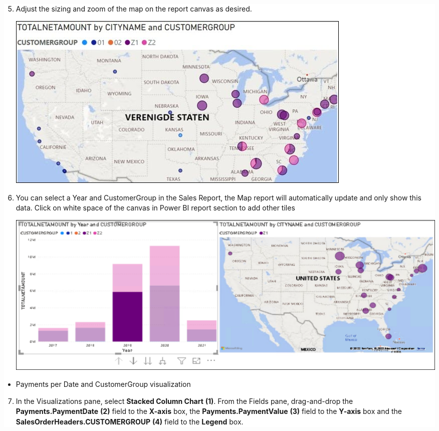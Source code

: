 5. Adjust the sizing and zoom of the map on the report canvas as desired.

   ![](media/ex4-t3-step5.png)
   
6. You can select a Year and CustomerGroup in the Sales Report, the Map report will automatically update and only show this data. Click on white space of the canvas in Power BI report section to add other tiles

   ![](media/ex4-t3-step6.png)
   
- Payments per Date and CustomerGroup visualization

7. In the Visualizations pane, select **Stacked Column Chart** **(1)**. From the Fields pane, drag-and-drop the **Payments.PaymentDate** **(2)** field to the **X-axis** box, the **Payments.PaymentValue** **(3)** field to the **Y-axis** box and the **SalesOrderHeaders.CUSTOMERGROUP** **(4)** field to the **Legend** box.   
   